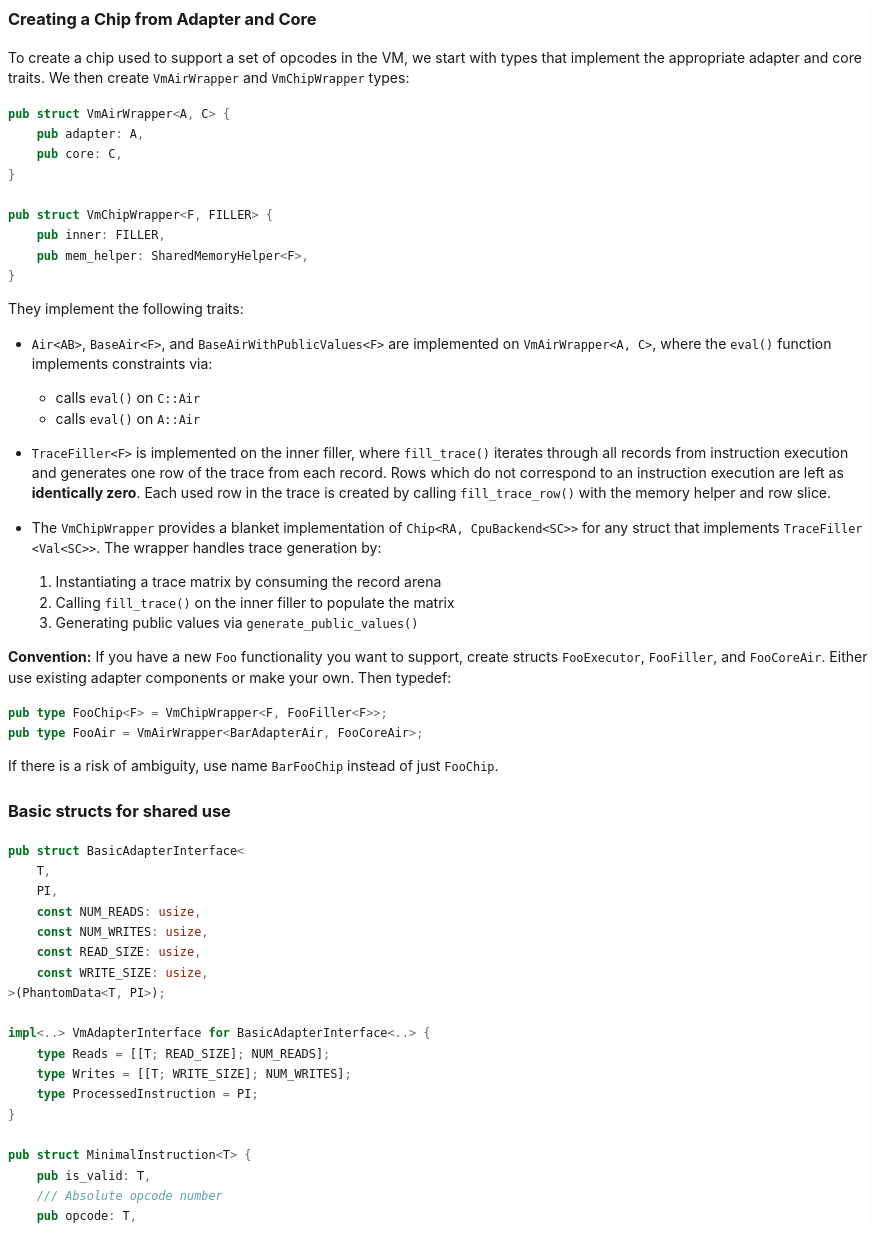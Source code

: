 ### Creating a Chip from Adapter and Core

To create a chip used to support a set of opcodes in the VM, we start with types that implement the appropriate adapter and core traits. We then create `VmAirWrapper` and `VmChipWrapper` types:

```rust
pub struct VmAirWrapper<A, C> {
    pub adapter: A,
    pub core: C,
}

pub struct VmChipWrapper<F, FILLER> {
    pub inner: FILLER,
    pub mem_helper: SharedMemoryHelper<F>,
}
```

They implement the following traits:

- `Air<AB>`, `BaseAir<F>`, and `BaseAirWithPublicValues<F>` are implemented on `VmAirWrapper<A, C>`, where the `eval()` function implements constraints via:
  - calls `eval()` on `C::Air`
  - calls `eval()` on `A::Air`

- `TraceFiller<F>` is implemented on the inner filler, where `fill_trace()` iterates through all records from instruction execution and generates one row of the trace from each record. Rows which do not correspond to an instruction execution are left as **identically zero**. Each used row in the trace is created by calling `fill_trace_row()` with the memory helper and row slice.

- The `VmChipWrapper` provides a blanket implementation of `Chip<RA, CpuBackend<SC>>` for any struct that implements `TraceFiller<Val<SC>>`. The wrapper handles trace generation by:
  1. Instantiating a trace matrix by consuming the record arena
  2. Calling `fill_trace()` on the inner filler to populate the matrix
  3. Generating public values via `generate_public_values()`

**Convention:** If you have a new `Foo` functionality you want to support, create structs `FooExecutor`, `FooFiller`, and `FooCoreAir`. Either use existing adapter components or make your own. Then typedef:

```rust
pub type FooChip<F> = VmChipWrapper<F, FooFiller<F>>;
pub type FooAir = VmAirWrapper<BarAdapterAir, FooCoreAir>;
```

If there is a risk of ambiguity, use name `BarFooChip` instead of just `FooChip`.

### Basic structs for shared use

```rust
pub struct BasicAdapterInterface<
    T,
    PI,
    const NUM_READS: usize,
    const NUM_WRITES: usize,
    const READ_SIZE: usize,
    const WRITE_SIZE: usize,
>(PhantomData<T, PI>);

impl<..> VmAdapterInterface for BasicAdapterInterface<..> {
    type Reads = [[T; READ_SIZE]; NUM_READS];
    type Writes = [[T; WRITE_SIZE]; NUM_WRITES];
    type ProcessedInstruction = PI;
}

pub struct MinimalInstruction<T> {
    pub is_valid: T,
    /// Absolute opcode number
    pub opcode: T,
```
